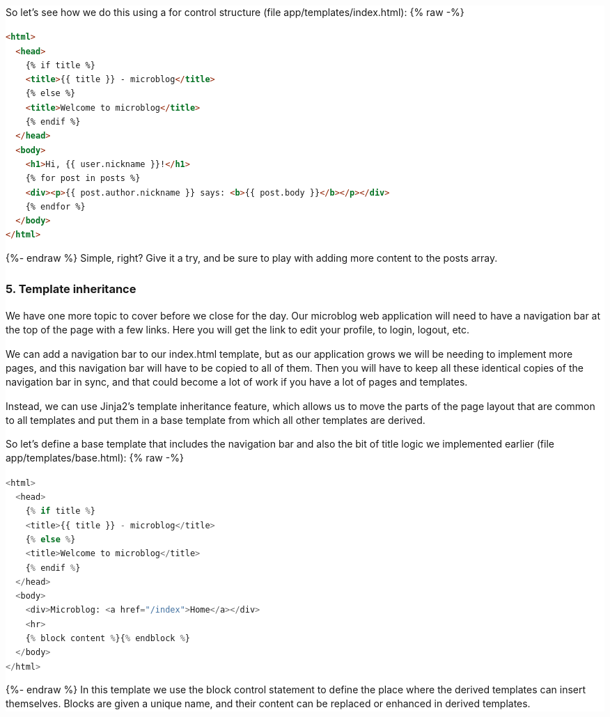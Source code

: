 So let’s see how we do this using a for control structure (file app/templates/index.html):
{% raw -%}
```html
<html>
  <head>
    {% if title %}
    <title>{{ title }} - microblog</title>
    {% else %}
    <title>Welcome to microblog</title>
    {% endif %}
  </head>
  <body>
    <h1>Hi, {{ user.nickname }}!</h1>
    {% for post in posts %}
    <div><p>{{ post.author.nickname }} says: <b>{{ post.body }}</b></p></div>
    {% endfor %}
  </body>
</html>
```
{%- endraw %}
Simple, right? Give it a try, and be sure to play with adding more content to the posts array.

### 5. Template inheritance
We have one more topic to cover before we close for the day. Our microblog web application will need to have a navigation bar at the top of the page with a few links. Here you will get the link to edit your profile, to login, logout, etc.

We can add a navigation bar to our index.html template, but as our application grows we will be needing to implement more pages, and this navigation bar will have to be copied to all of them. Then you will have to keep all these identical copies of the navigation bar in sync, and that could become a lot of work if you have a lot of pages and templates.

Instead, we can use Jinja2’s template inheritance feature, which allows us to move the parts of the page layout that are common to all templates and put them in a base template from which all other templates are derived.

So let’s define a base template that includes the navigation bar and also the bit of title logic we implemented earlier (file app/templates/base.html):
{% raw -%}
```python
<html>
  <head>
    {% if title %}
    <title>{{ title }} - microblog</title>
    {% else %}
    <title>Welcome to microblog</title>
    {% endif %}
  </head>
  <body>
    <div>Microblog: <a href="/index">Home</a></div>
    <hr>
    {% block content %}{% endblock %}
  </body>
</html>
```
{%- endraw %}
In this template we use the block control statement to define the place where the derived templates can insert themselves. Blocks are given a unique name, and their content can be replaced or enhanced in derived templates.
